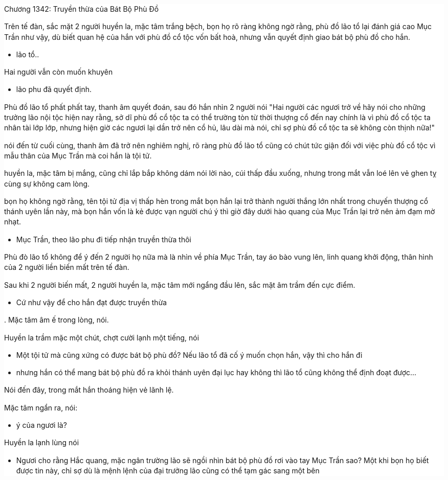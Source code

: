 




Chương 1342: Truyền thừa của Bát Bộ Phù Đồ


Trên tế đàn, sắc mặt 2 người huyền la, mặc tâm trắng bệch, bọn họ rõ ràng không ngờ rằng, phù đồ lão tổ lại đánh giá cao Mục Trần như vậy, dù biết quan hệ của hắn với phù đồ cổ tộc vốn bất hoà, nhưng vẫn quyết định giao bát bộ phù đồ cho hắn.

- lão tổ..

Hai người vẫn còn muốn khuyên

- lão phu đã quyết định.

Phù đồ lão tổ phất phất tay, thanh âm quyết đoán, sau đó hắn nhìn 2 người nói "Hai người các ngươi trở về hãy nói cho những trưởng lão nội tộc hiện nay rằng, sở dĩ phù đồ cổ tộc ta có thể trường tòn từ thời thượng cổ đến nay chính là vì phù đồ cổ tộc ta nhân tài lớp lớp, nhưng hiện giờ các ngươi lại dần trở nên cổ hủ, lâu dài mà nói, chỉ sợ phù đồ cổ tộc ta sẽ không còn thịnh nữa!"

nói đến từ cuối cùng, thanh âm đã trở nên nghiêm nghị, rõ ràng phù đồ lão tổ cũng có chút tức giận đối với việc phù đồ cổ tộc vì mẫu thân của Mục Trần mà coi hắn là tội tử.

huyền la, mặc tâm bị mắng, cũng chỉ lắp bắp không dám nói lời nào, cúi thấp đầu xuống, nhưng trong mắt vẫn loé lên vẻ ghen tỵ cùng sự không cam lòng.

bọn họ không ngờ rằng, tên tội tử địa vị thấp hèn trong mắt bọn hắn lại trở thành người thắng lớn nhất trong chuyến thượng cổ thánh uyên lần này, mà bọn hắn vốn là kẻ được vạn người chú ý thì giờ đây dưới hào quang của Mục Trần lại trở nên ảm đạm mờ nhạt.

- Mục Trần, theo lão phu đi tiếp nhận truyền thừa thôi

Phù đò lão tổ không để ý đến 2 người họ nữa mà là nhìn về phía Mục Trần, tay áo bào vung lên, linh quang khởi động, thân hình của 2 người liền biến mất trên tế đàn.

Sau khi 2 người biến mất, 2 người huyền la, mặc tâm mới ngẩng đầu lên, sắc mặt âm trầm đến cực điểm.

- Cứ như vậy để cho hắn đạt được truyền thừa

. Mặc tâm âm ế trong lòng, nói.

Huyền la trầm mặc một chút, chợt cười lạnh một tiếng, nói

- Một tội tử mà cũng xứng có được bát bộ phù đồ? Nếu lão tổ đã cố ý muốn chọn hắn, vậy thì cho hắn đi

- nhưng hắn có thể mang bát bộ phù đồ ra khỏi thánh uyên đại lục hay không thì lão tổ cũng không thể định đoạt được...

Nói đến đây, trong mắt hắn thoáng hiện vẻ lãnh lệ.

Mặc tâm ngẩn ra, nói:

- ý của ngươi là?

Huyền la lạnh lùng nói

- Ngươi cho rằng Hắc quang, mặc ngân trường lão sẽ ngồi nhìn bát bộ phù đồ rơi vào tay Mục Trần sao? Một khi bọn họ biết được tin này, chỉ sợ dù là mệnh lệnh của đại trưởng lão cũng có thể tạm gác sang một bên
